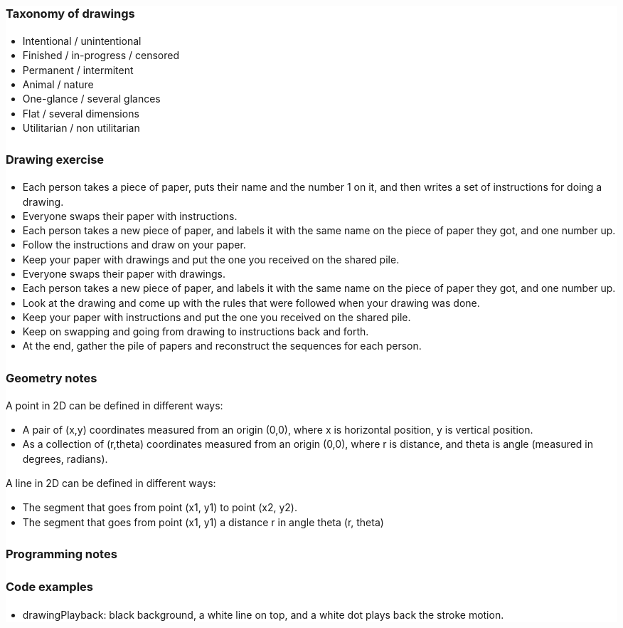 ### Taxonomy of drawings

* Intentional / unintentional
* Finished / in-progress / censored
* Permanent / intermitent
* Animal / nature
* One-glance / several glances
* Flat / several dimensions
* Utilitarian / non utilitarian

### Drawing exercise

* Each person takes a piece of paper, puts their name and the number 1 on it, and then writes a set of instructions for doing a drawing.
* Everyone swaps their paper with instructions.
* Each person takes a new piece of paper, and labels it with the same name on the piece of paper they got, and one number up.
* Follow the instructions and draw on your paper.
* Keep your paper with drawings and put the one you received on the shared pile.
* Everyone swaps their paper with drawings.
* Each person takes a new piece of paper, and labels it with the same name on the piece of paper they got, and one number up.
* Look at the drawing and come up with the rules that were followed when your drawing was done.
* Keep your paper with instructions and put the one you received on the shared pile.
* Keep on swapping and going from drawing to instructions back and forth.
* At the end, gather the pile of papers and reconstruct the sequences for each person.

### Geometry notes

A point in 2D can be defined in different ways:
* A pair of (x,y) coordinates measured from an origin (0,0), where x is horizontal position, y is vertical position.
* As a collection of (r,theta) coordinates measured from an origin (0,0), where r is distance, and theta is angle (measured in degrees, radians).

A line in 2D can be defined in different ways:
* The segment that goes from point (x1, y1) to point (x2, y2).
* The segment that goes from point (x1, y1) a distance r in angle theta (r, theta)

### Programming notes

### Code examples

* drawingPlayback: black background, a white line on top, and a white dot plays back the stroke motion.
